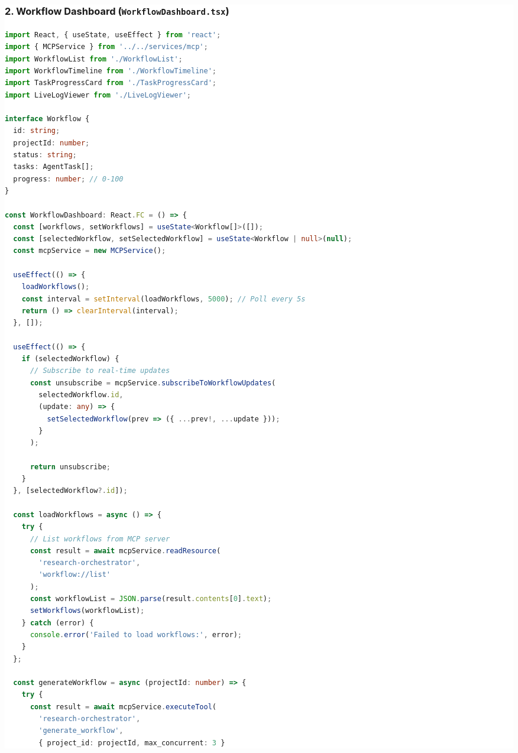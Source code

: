 ### 2. Workflow Dashboard (`WorkflowDashboard.tsx`)

```typescript
import React, { useState, useEffect } from 'react';
import { MCPService } from '../../services/mcp';
import WorkflowList from './WorkflowList';
import WorkflowTimeline from './WorkflowTimeline';
import TaskProgressCard from './TaskProgressCard';
import LiveLogViewer from './LiveLogViewer';

interface Workflow {
  id: string;
  projectId: number;
  status: string;
  tasks: AgentTask[];
  progress: number; // 0-100
}

const WorkflowDashboard: React.FC = () => {
  const [workflows, setWorkflows] = useState<Workflow[]>([]);
  const [selectedWorkflow, setSelectedWorkflow] = useState<Workflow | null>(null);
  const mcpService = new MCPService();

  useEffect(() => {
    loadWorkflows();
    const interval = setInterval(loadWorkflows, 5000); // Poll every 5s
    return () => clearInterval(interval);
  }, []);

  useEffect(() => {
    if (selectedWorkflow) {
      // Subscribe to real-time updates
      const unsubscribe = mcpService.subscribeToWorkflowUpdates(
        selectedWorkflow.id,
        (update: any) => {
          setSelectedWorkflow(prev => ({ ...prev!, ...update }));
        }
      );

      return unsubscribe;
    }
  }, [selectedWorkflow?.id]);

  const loadWorkflows = async () => {
    try {
      // List workflows from MCP server
      const result = await mcpService.readResource(
        'research-orchestrator',
        'workflow://list'
      );
      const workflowList = JSON.parse(result.contents[0].text);
      setWorkflows(workflowList);
    } catch (error) {
      console.error('Failed to load workflows:', error);
    }
  };

  const generateWorkflow = async (projectId: number) => {
    try {
      const result = await mcpService.executeTool(
        'research-orchestrator',
        'generate_workflow',
        { project_id: projectId, max_concurrent: 3 }
```